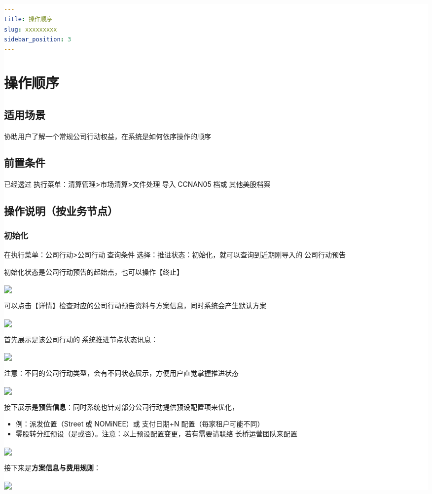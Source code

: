```yaml
---
title: 操作顺序
slug: xxxxxxxxx
sidebar_position: 3
---
```



# 操作顺序

## 适用场景

协助用户了解一个常规公司行动权益，在系统是如何依序操作的顺序

## 前置条件

已经透过 执行菜单：清算管理&gt;市场清算&gt;文件处理 导入  CCNAN05 档或 其他美股档案

## 操作说明（按业务节点）

### 初始化

在执行菜单：公司行动&gt;公司行动 查询条件 选择：推进状态：初始化，就可以查询到近期刚导入的 公司行动预告

初始化状态是公司行动预告的起始点，也可以操作【终止】

<img src="/assets/FW9pbKaFQo0z7IxbrgWcxwPrngh.png" src-width="3172" src-height="1835" align="center"/>

可以点击【详情】检查对应的公司行动预告资料与方案信息，同时系统会产生默认方案

<img src="/assets/SS2BbhqRVodOlQxlx9xcmkmVnIc.png" src-width="3116" src-height="1616" align="center"/>

首先展示是该公司行动的 系统推进节点状态讯息：

<img src="/assets/YDR4bskHNoNpmQxDkI1cknVonyf.png" src-width="2606" src-height="282" align="center"/>

注意：不同的公司行动类型，会有不同状态展示，方便用户直觉掌握推进状态

<img src="/assets/QZq1bzkoxoEzAYxYvYVcxeORnuR.png" src-width="2196" src-height="292" align="center"/>

接下展示是**预告信息**：同时系统也针对部分公司行动提供预设配置项来优化，

- 例：派发位置（Street 或 NOMiNEE）或 支付日期+N 配置（每家租户可能不同）
- 零股转分红预设（是或否）。注意：以上预设配置变更，若有需要请联络 长桥运营团队来配置

<img src="/assets/VlTmbNpcKoEwWCxipR7c5JALn8b.png" src-width="2888" src-height="1408" align="center"/>

接下来是**方案信息与费用规则**：

<img src="/assets/XrMNbWpKdoLPHwxQnKhc5v8sn0c.png" src-width="2904" src-height="1508" align="center"/>
